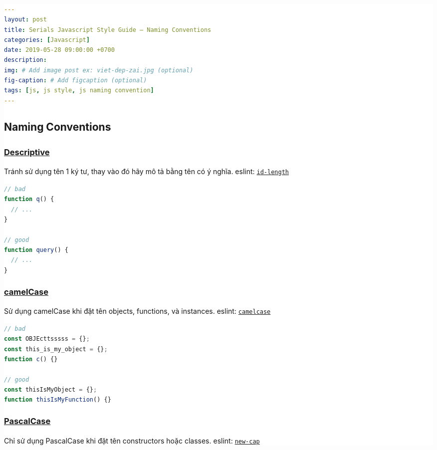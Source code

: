 ```yaml
---
layout: post
title: Serials Javascript Style Guide – Naming Conventions
categories: [Javascript]
date: 2019-05-28 09:00:00 +0700
description: 
img: # Add image post ex: viet-dep-zai.jpg (optional)
fig-caption: # Add figcaption (optional)
tags: [js, js style, js naming convention]
---
```


## Naming Conventions

<a name="naming--descriptive"></a><a name="22.1"></a>
### [Descriptive](#naming--descriptive) 
Tránh sử dụng tên 1 ký tư, thay vào đó hãy mô tả bằng tên có ý nghĩa. eslint: [`id-length`](https://eslint.org/docs/rules/id-length)

```javascript
// bad
function q() {
  // ...
}

// good
function query() {
  // ...
}
```

<a name="naming--camelCase"></a><a name="22.2"></a>
### [camelCase](#naming--camelCase) 
Sử dụng camelCase khi đặt tên objects, functions, và instances. eslint: [`camelcase`](https://eslint.org/docs/rules/camelcase.html)

```javascript
// bad
const OBJEcttsssss = {};
const this_is_my_object = {};
function c() {}

// good
const thisIsMyObject = {};
function thisIsMyFunction() {}
```

<a name="naming--PascalCase"></a><a name="22.3"></a>
### [PascalCase](#naming--PascalCase) 
Chỉ sử dụng PascalCase khi đặt tên constructors hoặc classes. eslint: [`new-cap`](https://eslint.org/docs/rules/new-cap.html)
